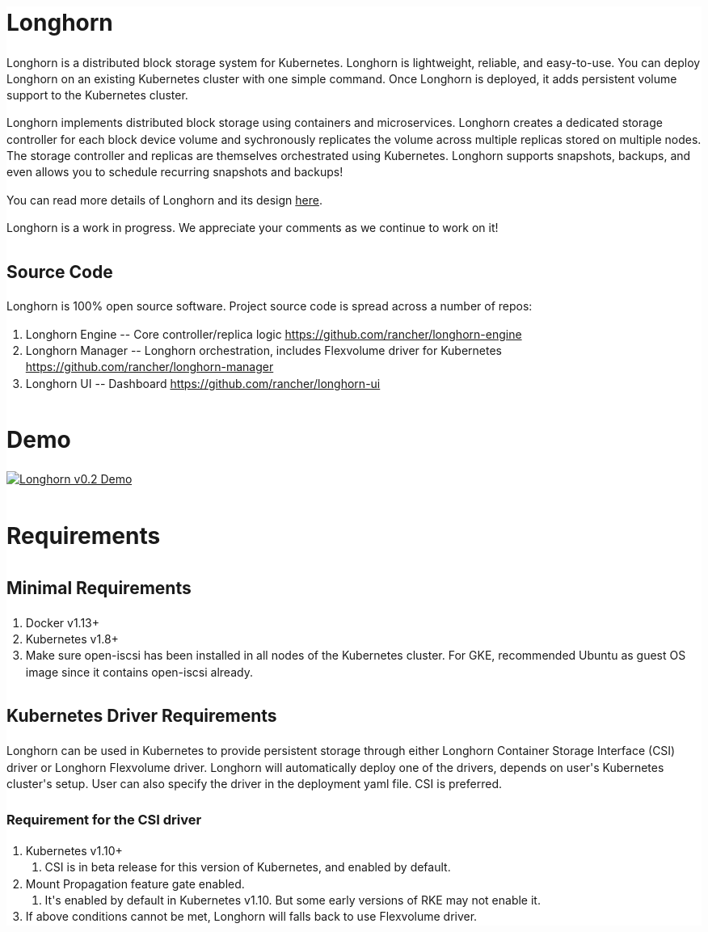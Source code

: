 # Longhorn

Longhorn is a distributed block storage system for Kubernetes. Longhorn is lightweight, reliable, and easy-to-use. You can deploy Longhorn on an existing Kubernetes cluster with one simple command. Once Longhorn is deployed, it adds persistent volume support to the Kubernetes cluster.

Longhorn implements distributed block storage using containers and microservices. Longhorn creates a dedicated storage controller for each block device volume and sychronously replicates the volume across multiple replicas stored on multiple nodes. The storage controller and replicas are themselves orchestrated using Kubernetes. Longhorn supports snapshots, backups, and even allows you to schedule recurring snapshots and backups!

You can read more details of Longhorn and its design [here](http://rancher.com/microservices-block-storage/).

Longhorn is a work in progress. We appreciate your comments as we continue to work on it!

## Source Code
Longhorn is 100% open source software. Project source code is spread across a number of repos:

1. Longhorn Engine -- Core controller/replica logic https://github.com/rancher/longhorn-engine
1. Longhorn Manager -- Longhorn orchestration, includes Flexvolume driver for Kubernetes https://github.com/rancher/longhorn-manager
1. Longhorn UI -- Dashboard https://github.com/rancher/longhorn-ui

# Demo

[![Longhorn v0.2 Demo](https://asciinema.org/a/172720.png)](https://asciinema.org/a/172720?autoplay=1&loop=1&speed=2)

# Requirements

## Minimal Requirements

1.  Docker v1.13+
2.  Kubernetes v1.8+
3.  Make sure open-iscsi has been installed in all nodes of the Kubernetes cluster. For GKE, recommended Ubuntu as guest OS image since it contains open-iscsi already.

## Kubernetes Driver Requirements

Longhorn can be used in Kubernetes to provide persistent storage through either Longhorn Container Storage Interface (CSI) driver or Longhorn Flexvolume driver. Longhorn will automatically deploy one of the drivers, depends on user's Kubernetes cluster's setup. User can also specify the driver in the deployment yaml file. CSI is preferred.

### Requirement for the CSI driver

1. Kubernetes v1.10+
   1. CSI is in beta release for this version of Kubernetes, and enabled by default.
2. Mount Propagation feature gate enabled.
   1. It's enabled by default in Kubernetes v1.10. But some early versions of RKE may not enable it.
3. If above conditions cannot be met, Longhorn will falls back to use Flexvolume driver.
